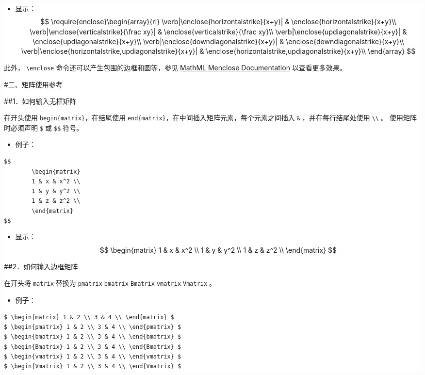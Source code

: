 - 显示：
$$
\require{enclose}\begin{array}{rl}
\verb|\enclose{horizontalstrike}{x+y}| & \enclose{horizontalstrike}{x+y}\\
\verb|\enclose{verticalstrike}{\frac xy}| & \enclose{verticalstrike}{\frac xy}\\
\verb|\enclose{updiagonalstrike}{x+y}| & \enclose{updiagonalstrike}{x+y}\\
\verb|\enclose{downdiagonalstrike}{x+y}| & \enclose{downdiagonalstrike}{x+y}\\
\verb|\enclose{horizontalstrike,updiagonalstrike}{x+y}| & \enclose{horizontalstrike,updiagonalstrike}{x+y}\\
\end{array}
$$

此外， `\enclose` 命令还可以产生包围的边框和圆等，参见 [MathML Menclose Documentation](https://developer.mozilla.org/en-US/docs/Web/MathML/Element/menclose) 以查看更多效果。


#二、矩阵使用参考

##1．如何输入无框矩阵

在开头使用 `begin{matrix}`，在结尾使用 `end{matrix}`，在中间插入矩阵元素，每个元素之间插入 `&` ，并在每行结尾处使用 `\\` 。
使用矩阵时必须声明 `$` 或 `$$` 符号。

- 例子：
```
$$
        \begin{matrix}
        1 & x & x^2 \\
        1 & y & y^2 \\
        1 & z & z^2 \\
        \end{matrix}
$$
```
- 显示：
$$
        \begin{matrix}
        1 & x & x^2 \\
        1 & y & y^2 \\
        1 & z & z^2 \\
        \end{matrix}
$$

##2．如何输入边框矩阵

在开头将 `matrix` 替换为 `pmatrix` `bmatrix` `Bmatrix` `vmatrix` `Vmatrix` 。

- 例子：
```
$ \begin{matrix} 1 & 2 \\ 3 & 4 \\ \end{matrix} $
$ \begin{pmatrix} 1 & 2 \\ 3 & 4 \\ \end{pmatrix} $
$ \begin{bmatrix} 1 & 2 \\ 3 & 4 \\ \end{bmatrix} $
$ \begin{Bmatrix} 1 & 2 \\ 3 & 4 \\ \end{Bmatrix} $
$ \begin{vmatrix} 1 & 2 \\ 3 & 4 \\ \end{vmatrix} $
$ \begin{Vmatrix} 1 & 2 \\ 3 & 4 \\ \end{Vmatrix} $
```
